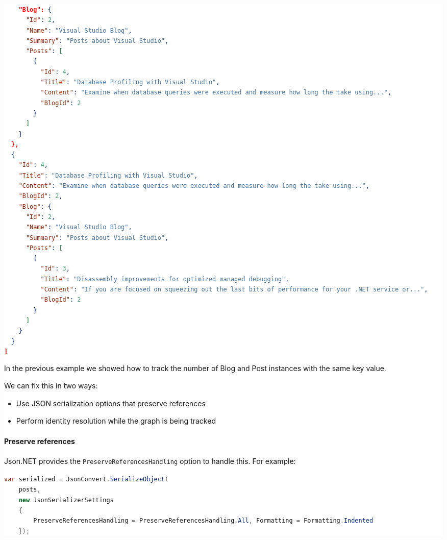 ```json
    "Blog": {
      "Id": 2,
      "Name": "Visual Studio Blog",
      "Summary": "Posts about Visual Studio",
      "Posts": [
        {
          "Id": 4,
          "Title": "Database Profiling with Visual Studio",
          "Content": "Examine when database queries were executed and measure how long the take using...",
          "BlogId": 2
        }
      ]
    }
  },
  {
    "Id": 4,
    "Title": "Database Profiling with Visual Studio",
    "Content": "Examine when database queries were executed and measure how long the take using...",
    "BlogId": 2,
    "Blog": {
      "Id": 2,
      "Name": "Visual Studio Blog",
      "Summary": "Posts about Visual Studio",
      "Posts": [
        {
          "Id": 3,
          "Title": "Disassembly improvements for optimized managed debugging",
          "Content": "If you are focused on squeezing out the last bits of performance for your .NET service or...",
          "BlogId": 2
        }
      ]
    }
  }
]
```

In the previous example we showed how to track the number of Blog and Post instances with the same key value.

We can fix this in two ways:

- Use JSON serialization options that preserve references

- Perform identity resolution while the graph is being tracked

#### Preserve references

Json.NET provides the ```PreserveReferencesHandling``` option to handle this. For example:

```csharp
var serialized = JsonConvert.SerializeObject(
    posts,
    new JsonSerializerSettings
    {
        PreserveReferencesHandling = PreserveReferencesHandling.All, Formatting = Formatting.Indented
    });
```
